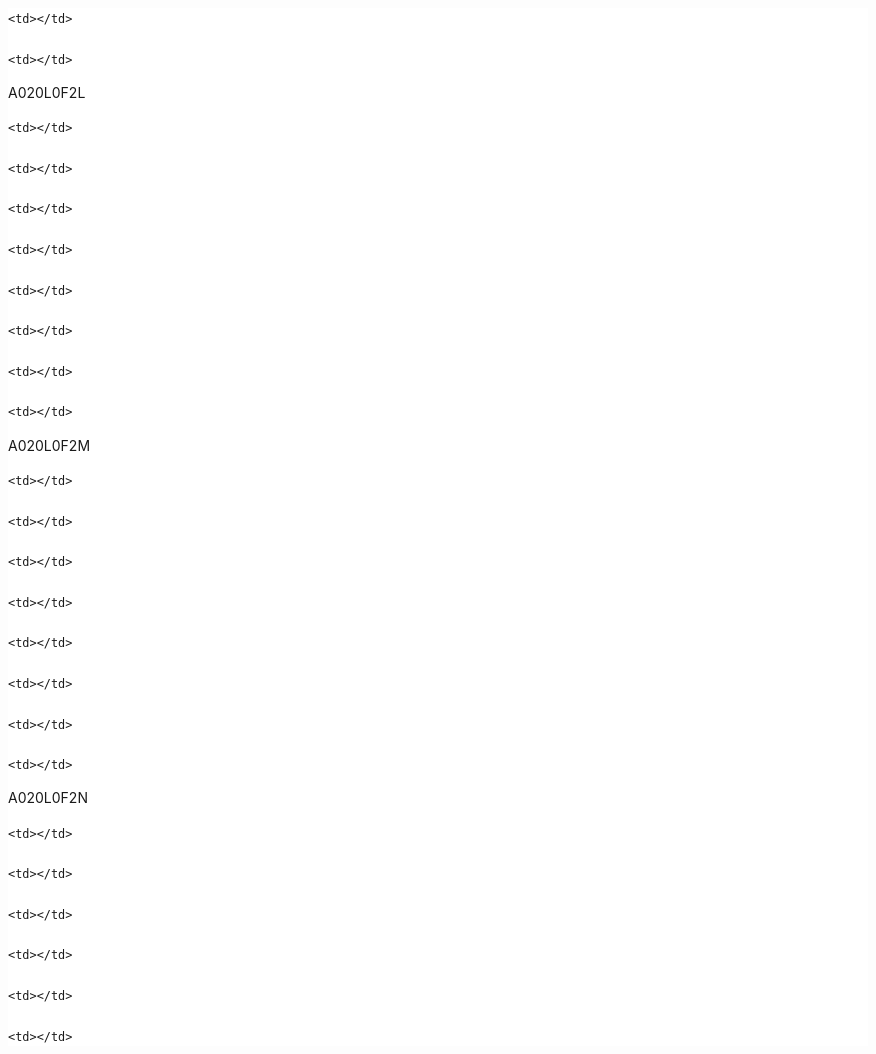     <td></td>
    
    <td></td>
    

</tr>

<tr>
    <td>A020L0F2L</td>
    
    <td></td>
    
    <td></td>
    
    <td></td>
    
    <td></td>
    
    <td></td>
    
    <td></td>
    
    <td></td>
    
    <td></td>
    

</tr>

<tr>
    <td>A020L0F2M</td>
    
    <td></td>
    
    <td></td>
    
    <td></td>
    
    <td></td>
    
    <td></td>
    
    <td></td>
    
    <td></td>
    
    <td></td>
    

</tr>

<tr>
    <td>A020L0F2N</td>
    
    <td></td>
    
    <td></td>
    
    <td></td>
    
    <td></td>
    
    <td></td>
    
    <td></td>
    